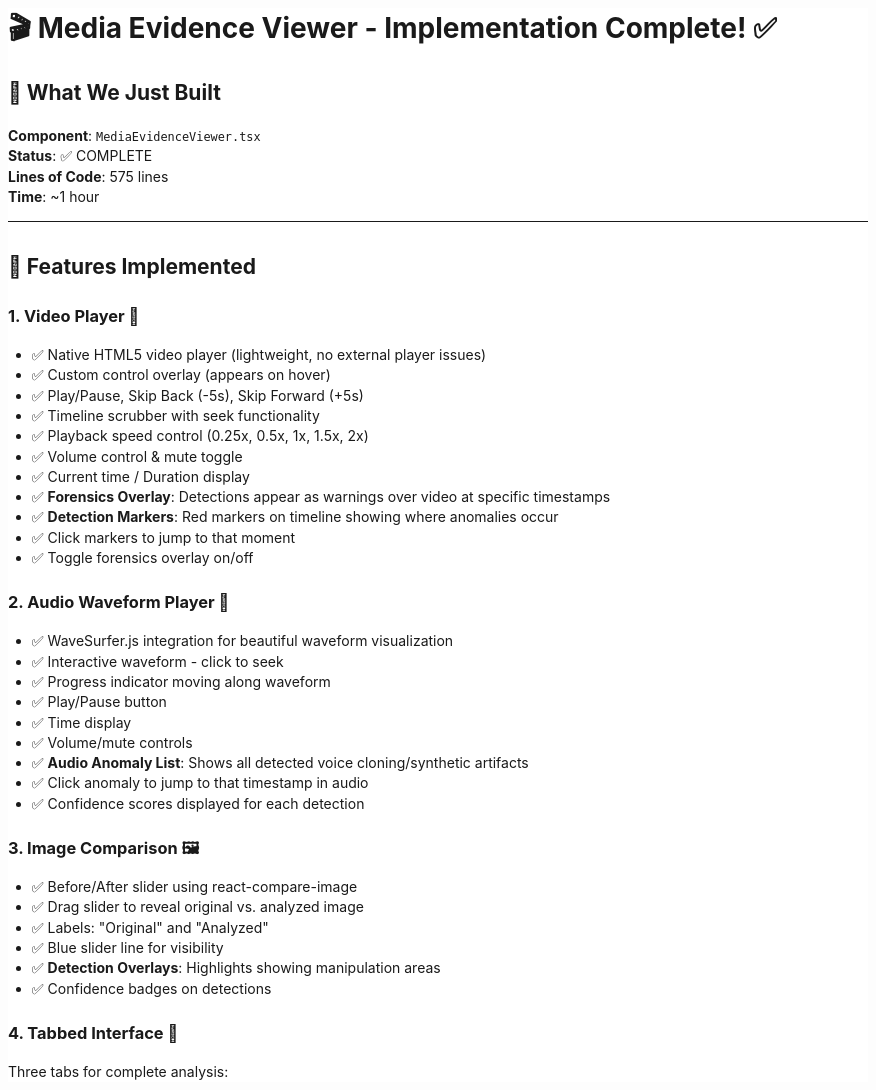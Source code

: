 # 🎬 Media Evidence Viewer - Implementation Complete! ✅

## 🎯 What We Just Built

**Component**: `MediaEvidenceViewer.tsx`  
**Status**: ✅ COMPLETE  
**Lines of Code**: 575 lines  
**Time**: ~1 hour  

---

## 🌟 Features Implemented

### 1. **Video Player** 🎥
- ✅ Native HTML5 video player (lightweight, no external player issues)
- ✅ Custom control overlay (appears on hover)
- ✅ Play/Pause, Skip Back (-5s), Skip Forward (+5s)
- ✅ Timeline scrubber with seek functionality
- ✅ Playback speed control (0.25x, 0.5x, 1x, 1.5x, 2x)
- ✅ Volume control & mute toggle
- ✅ Current time / Duration display
- ✅ **Forensics Overlay**: Detections appear as warnings over video at specific timestamps
- ✅ **Detection Markers**: Red markers on timeline showing where anomalies occur
- ✅ Click markers to jump to that moment
- ✅ Toggle forensics overlay on/off

### 2. **Audio Waveform Player** 🎵
- ✅ WaveSurfer.js integration for beautiful waveform visualization
- ✅ Interactive waveform - click to seek
- ✅ Progress indicator moving along waveform
- ✅ Play/Pause button
- ✅ Time display
- ✅ Volume/mute controls
- ✅ **Audio Anomaly List**: Shows all detected voice cloning/synthetic artifacts
- ✅ Click anomaly to jump to that timestamp in audio
- ✅ Confidence scores displayed for each detection

### 3. **Image Comparison** 🖼️
- ✅ Before/After slider using react-compare-image
- ✅ Drag slider to reveal original vs. analyzed image
- ✅ Labels: "Original" and "Analyzed"
- ✅ Blue slider line for visibility
- ✅ **Detection Overlays**: Highlights showing manipulation areas
- ✅ Confidence badges on detections

### 4. **Tabbed Interface** 📑
Three tabs for complete analysis:
